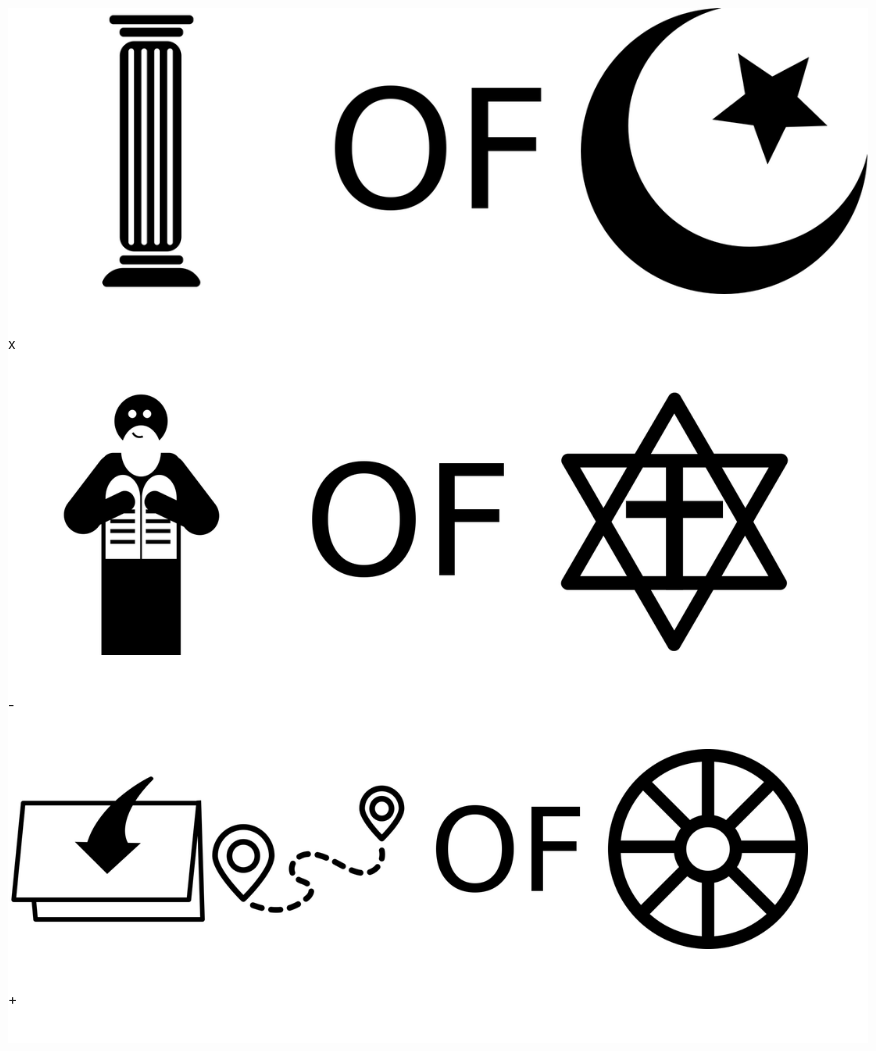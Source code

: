 <img src="/puzzle/img/faith/1.png">
<br><br>
<p>
x
</p>
<br>
<img src="/puzzle/img/faith/2.png" width="800px">
<br><br>
<p>
-
</p>
<br>
<img src="/puzzle/img/faith/3.png" width="800px">
<br><br>
<p>
+
</p>
<br>
